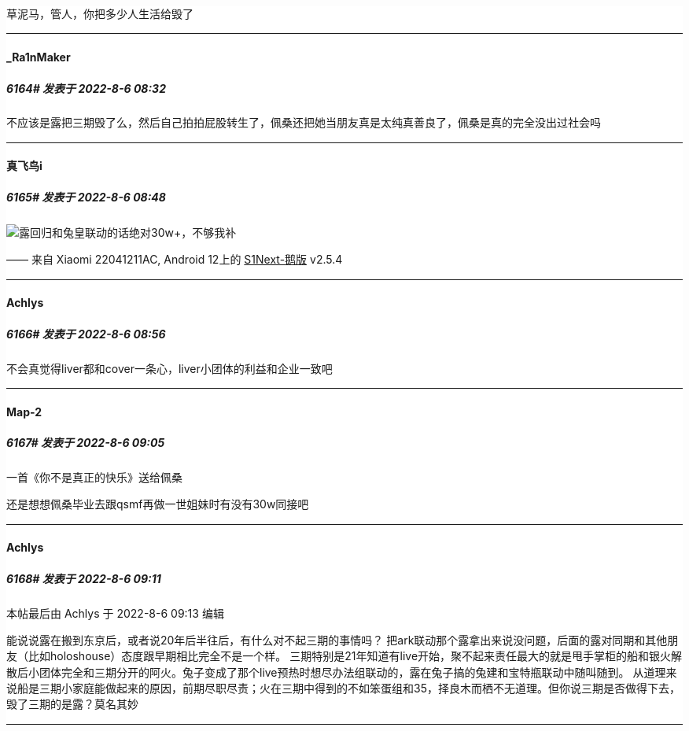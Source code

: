 草泥马，管人，你把多少人生活给毁了



*****

####  _Ra1nMaker  
##### 6164#       发表于 2022-8-6 08:32

不应该是露把三期毁了么，然后自己拍拍屁股转生了，佩桑还把她当朋友真是太纯真善良了，佩桑是真的完全没出过社会吗



*****

####  真飞鸟i  
##### 6165#       发表于 2022-8-6 08:48

<img src="https://static.saraba1st.com/image/smiley/face2017/067.png" referrerpolicy="no-referrer">露回归和兔皇联动的话绝对30w+，不够我补

—— 来自 Xiaomi 22041211AC, Android 12上的 [S1Next-鹅版](https://github.com/ykrank/S1-Next/releases) v2.5.4



*****

####  Achlys  
##### 6166#       发表于 2022-8-6 08:56

不会真觉得liver都和cover一条心，liver小团体的利益和企业一致吧



*****

####  Map-2  
##### 6167#       发表于 2022-8-6 09:05

一首《你不是真正的快乐》送给佩桑

还是想想佩桑毕业去跟qsmf再做一世姐妹时有没有30w同接吧



*****

####  Achlys  
##### 6168#       发表于 2022-8-6 09:11

 本帖最后由 Achlys 于 2022-8-6 09:13 编辑 

能说说露在搬到东京后，或者说20年后半往后，有什么对不起三期的事情吗？
把ark联动那个露拿出来说没问题，后面的露对同期和其他朋友（比如holoshouse）态度跟早期相比完全不是一个样。
三期特别是21年知道有live开始，聚不起来责任最大的就是甩手掌柜的船和银火解散后小团体完全和三期分开的阿火。兔子变成了那个live预热时想尽办法组联动的，露在兔子搞的兔建和宝特瓶联动中随叫随到。
从道理来说船是三期小家庭能做起来的原因，前期尽职尽责；火在三期中得到的不如笨蛋组和35，择良木而栖不无道理。但你说三期是否做得下去，毁了三期的是露？莫名其妙

*****
